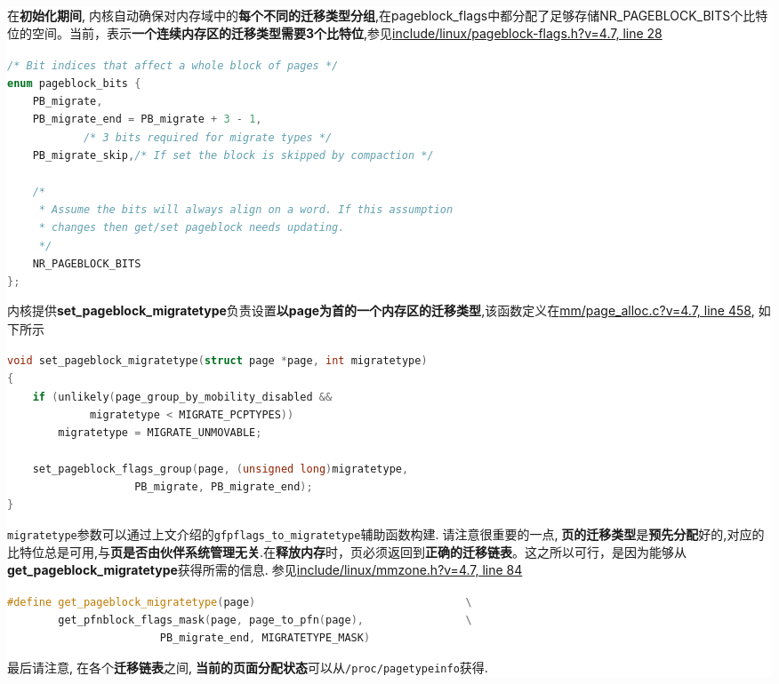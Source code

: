 在**初始化期间**, 内核自动确保对内存域中的**每个不同的迁移类型分组**,在pageblock\_flags中都分配了足够存储NR\_PAGEBLOCK\_BITS个比特位的空间。当前，表示**一个连续内存区的迁移类型需要3个比特位**,参见[include/linux/pageblock-flags.h?v=4.7, line 28](http://lxr.free-electrons.com/source/include/linux/pageblock-flags.h?v=4.7#L28)

```cpp
/* Bit indices that affect a whole block of pages */
enum pageblock_bits {
    PB_migrate,
    PB_migrate_end = PB_migrate + 3 - 1,
            /* 3 bits required for migrate types */
    PB_migrate_skip,/* If set the block is skipped by compaction */

    /*
     * Assume the bits will always align on a word. If this assumption
     * changes then get/set pageblock needs updating.
     */
    NR_PAGEBLOCK_BITS
};
```

内核提供**set\_pageblock\_migratetype**负责设置**以page为首的一个内存区的迁移类型**,该函数定义在[mm/page_alloc.c?v=4.7, line 458](http://lxr.free-electrons.com/source/mm/page_alloc.c?v=4.7#L458), 如下所示

```cpp
void set_pageblock_migratetype(struct page *page, int migratetype)
{
    if (unlikely(page_group_by_mobility_disabled &&
             migratetype < MIGRATE_PCPTYPES))
        migratetype = MIGRATE_UNMOVABLE;

    set_pageblock_flags_group(page, (unsigned long)migratetype,
                    PB_migrate, PB_migrate_end);
}
```

`migratetype`参数可以通过上文介绍的`gfpflags_to_migratetype`辅助函数构建. 请注意很重要的一点, **页的迁移类型**是**预先分配**好的,对应的比特位总是可用,与**页是否由伙伴系统管理无关**.在**释放内存**时，页必须返回到**正确的迁移链表**。这之所以可行，是因为能够从**get\_pageblock\_migratetype**获得所需的信息. 参见[include/linux/mmzone.h?v=4.7, line 84](http://lxr.free-electrons.com/source/include/linux/mmzone.h?v=4.7#L84)

```cpp
#define get_pageblock_migratetype(page)                                 \
        get_pfnblock_flags_mask(page, page_to_pfn(page),                \
                        PB_migrate_end, MIGRATETYPE_MASK)
```
最后请注意, 在各个**迁移链表**之间, **当前的页面分配状态**可以从`/proc/pagetypeinfo`获得.

